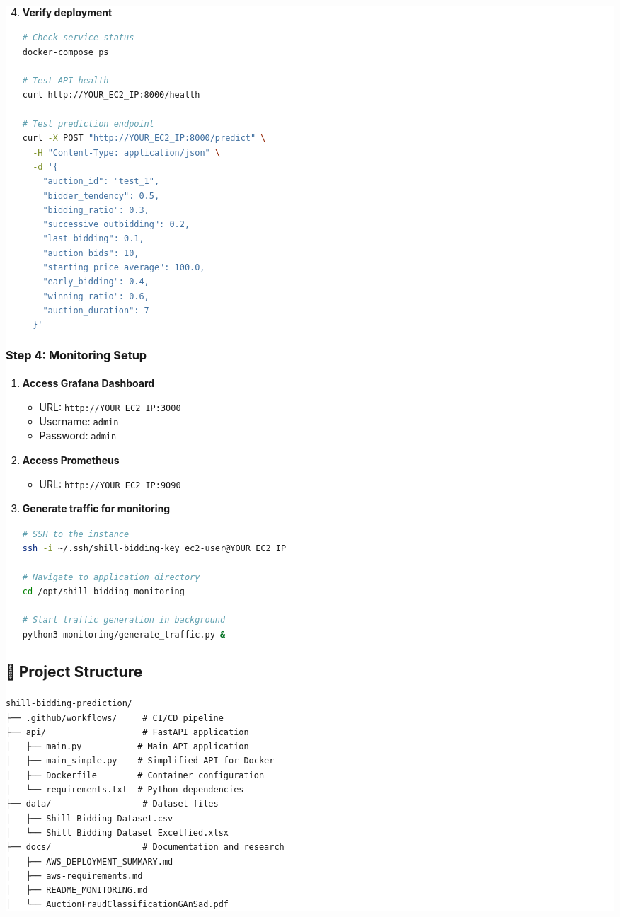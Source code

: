 4. **Verify deployment**
   ```bash
   # Check service status
   docker-compose ps

   # Test API health
   curl http://YOUR_EC2_IP:8000/health

   # Test prediction endpoint
   curl -X POST "http://YOUR_EC2_IP:8000/predict" \
     -H "Content-Type: application/json" \
     -d '{
       "auction_id": "test_1",
       "bidder_tendency": 0.5,
       "bidding_ratio": 0.3,
       "successive_outbidding": 0.2,
       "last_bidding": 0.1,
       "auction_bids": 10,
       "starting_price_average": 100.0,
       "early_bidding": 0.4,
       "winning_ratio": 0.6,
       "auction_duration": 7
     }'
   ```

### Step 4: Monitoring Setup

1. **Access Grafana Dashboard**
   - URL: `http://YOUR_EC2_IP:3000`
   - Username: `admin`
   - Password: `admin`

2. **Access Prometheus**
   - URL: `http://YOUR_EC2_IP:9090`

3. **Generate traffic for monitoring**
   ```bash
   # SSH to the instance
   ssh -i ~/.ssh/shill-bidding-key ec2-user@YOUR_EC2_IP

   # Navigate to application directory
   cd /opt/shill-bidding-monitoring

   # Start traffic generation in background
   python3 monitoring/generate_traffic.py &
   ```

## 📁 Project Structure

```
shill-bidding-prediction/
├── .github/workflows/     # CI/CD pipeline
├── api/                   # FastAPI application
│   ├── main.py           # Main API application
│   ├── main_simple.py    # Simplified API for Docker
│   ├── Dockerfile        # Container configuration
│   └── requirements.txt  # Python dependencies
├── data/                  # Dataset files
│   ├── Shill Bidding Dataset.csv
│   └── Shill Bidding Dataset Excelfied.xlsx
├── docs/                  # Documentation and research
│   ├── AWS_DEPLOYMENT_SUMMARY.md
│   ├── aws-requirements.md
│   ├── README_MONITORING.md
│   └── AuctionFraudClassificationGAnSad.pdf
```